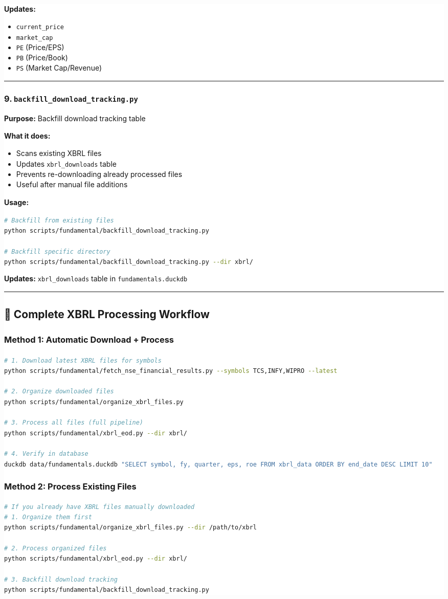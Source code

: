 **Updates:**
- `current_price`
- `market_cap`
- `PE` (Price/EPS)
- `PB` (Price/Book)
- `PS` (Market Cap/Revenue)

---

### 9. `backfill_download_tracking.py`
**Purpose:** Backfill download tracking table

**What it does:**
- Scans existing XBRL files
- Updates `xbrl_downloads` table
- Prevents re-downloading already processed files
- Useful after manual file additions

**Usage:**
```bash
# Backfill from existing files
python scripts/fundamental/backfill_download_tracking.py

# Backfill specific directory
python scripts/fundamental/backfill_download_tracking.py --dir xbrl/
```

**Updates:** `xbrl_downloads` table in `fundamentals.duckdb`

---

## 🔄 Complete XBRL Processing Workflow

### Method 1: Automatic Download + Process
```bash
# 1. Download latest XBRL files for symbols
python scripts/fundamental/fetch_nse_financial_results.py --symbols TCS,INFY,WIPRO --latest

# 2. Organize downloaded files
python scripts/fundamental/organize_xbrl_files.py

# 3. Process all files (full pipeline)
python scripts/fundamental/xbrl_eod.py --dir xbrl/

# 4. Verify in database
duckdb data/fundamentals.duckdb "SELECT symbol, fy, quarter, eps, roe FROM xbrl_data ORDER BY end_date DESC LIMIT 10"
```

### Method 2: Process Existing Files
```bash
# If you already have XBRL files manually downloaded
# 1. Organize them first
python scripts/fundamental/organize_xbrl_files.py --dir /path/to/xbrl

# 2. Process organized files
python scripts/fundamental/xbrl_eod.py --dir xbrl/

# 3. Backfill download tracking
python scripts/fundamental/backfill_download_tracking.py
```
